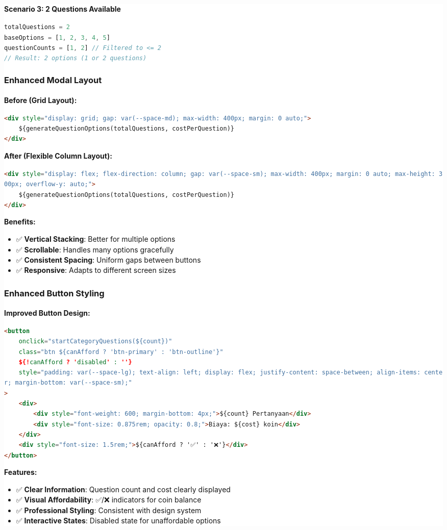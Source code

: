 **Scenario 3: 2 Questions Available**
```javascript
totalQuestions = 2
baseOptions = [1, 2, 3, 4, 5]
questionCounts = [1, 2] // Filtered to <= 2
// Result: 2 options (1 or 2 questions)
```

### **Enhanced Modal Layout**

**Before (Grid Layout):**
```html
<div style="display: grid; gap: var(--space-md); max-width: 400px; margin: 0 auto;">
    ${generateQuestionOptions(totalQuestions, costPerQuestion)}
</div>
```

**After (Flexible Column Layout):**
```html
<div style="display: flex; flex-direction: column; gap: var(--space-sm); max-width: 400px; margin: 0 auto; max-height: 300px; overflow-y: auto;">
    ${generateQuestionOptions(totalQuestions, costPerQuestion)}
</div>
```

**Benefits:**
- ✅ **Vertical Stacking**: Better for multiple options
- ✅ **Scrollable**: Handles many options gracefully
- ✅ **Consistent Spacing**: Uniform gaps between buttons
- ✅ **Responsive**: Adapts to different screen sizes

### **Enhanced Button Styling**

**Improved Button Design:**
```html
<button 
    onclick="startCategoryQuestions(${count})" 
    class="btn ${canAfford ? 'btn-primary' : 'btn-outline'}" 
    ${!canAfford ? 'disabled' : ''}
    style="padding: var(--space-lg); text-align: left; display: flex; justify-content: space-between; align-items: center; margin-bottom: var(--space-sm);"
>
    <div>
        <div style="font-weight: 600; margin-bottom: 4px;">${count} Pertanyaan</div>
        <div style="font-size: 0.875rem; opacity: 0.8;">Biaya: ${cost} koin</div>
    </div>
    <div style="font-size: 1.5rem;">${canAfford ? '✅' : '❌'}</div>
</button>
```

**Features:**
- ✅ **Clear Information**: Question count and cost clearly displayed
- ✅ **Visual Affordability**: ✅/❌ indicators for coin balance
- ✅ **Professional Styling**: Consistent with design system
- ✅ **Interactive States**: Disabled state for unaffordable options
